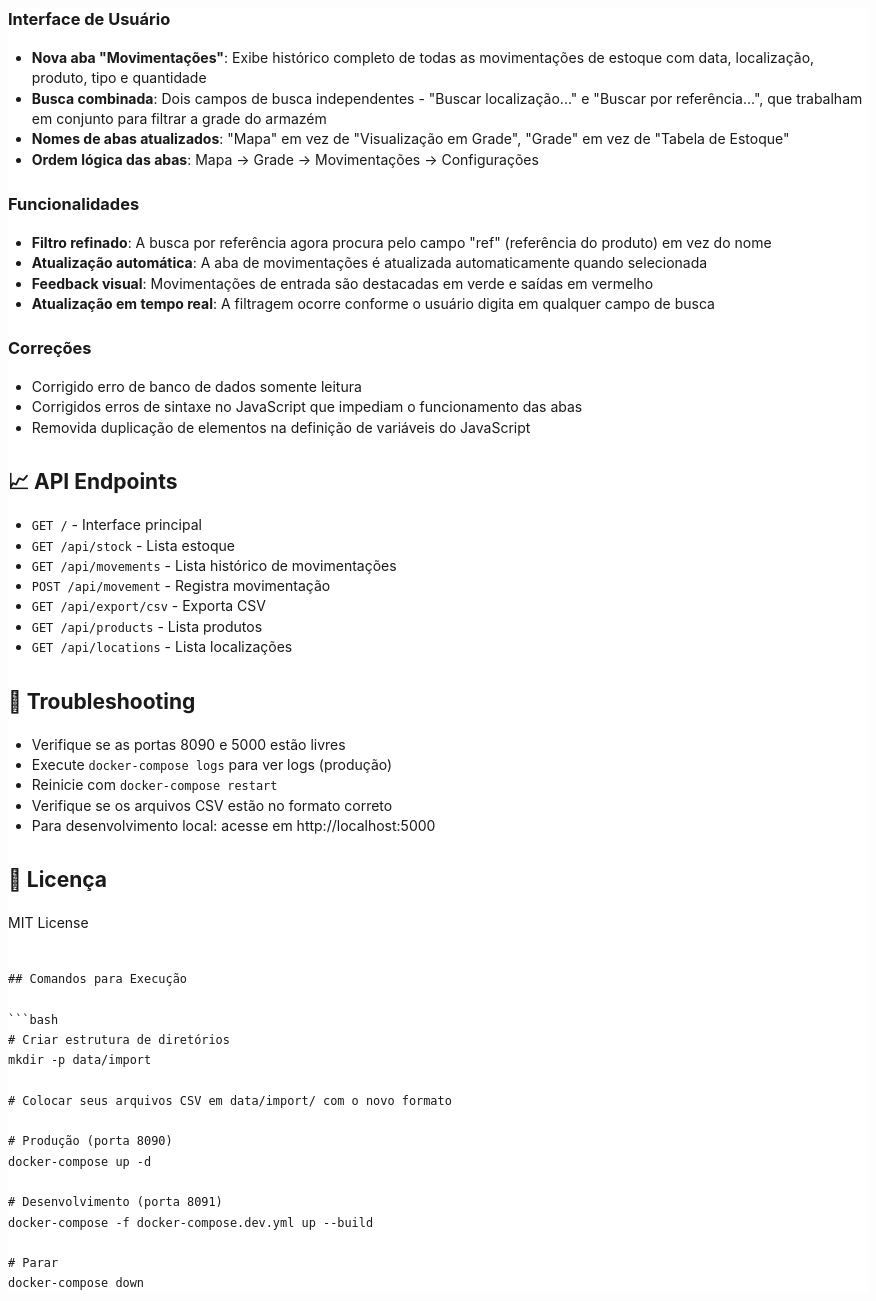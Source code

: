 ### Interface de Usuário
- **Nova aba "Movimentações"**: Exibe histórico completo de todas as movimentações de estoque com data, localização, produto, tipo e quantidade
- **Busca combinada**: Dois campos de busca independentes - "Buscar localização..." e "Buscar por referência...", que trabalham em conjunto para filtrar a grade do armazém
- **Nomes de abas atualizados**: "Mapa" em vez de "Visualização em Grade", "Grade" em vez de "Tabela de Estoque"
- **Ordem lógica das abas**: Mapa → Grade → Movimentações → Configurações

### Funcionalidades
- **Filtro refinado**: A busca por referência agora procura pelo campo "ref" (referência do produto) em vez do nome
- **Atualização automática**: A aba de movimentações é atualizada automaticamente quando selecionada
- **Feedback visual**: Movimentações de entrada são destacadas em verde e saídas em vermelho
- **Atualização em tempo real**: A filtragem ocorre conforme o usuário digita em qualquer campo de busca

### Correções
- Corrigido erro de banco de dados somente leitura
- Corrigidos erros de sintaxe no JavaScript que impediam o funcionamento das abas
- Removida duplicação de elementos na definição de variáveis do JavaScript

## 📈 API Endpoints

- `GET /` - Interface principal
- `GET /api/stock` - Lista estoque
- `GET /api/movements` - Lista histórico de movimentações
- `POST /api/movement` - Registra movimentação
- `GET /api/export/csv` - Exporta CSV
- `GET /api/products` - Lista produtos
- `GET /api/locations` - Lista localizações

## 🐛 Troubleshooting

- Verifique se as portas 8090 e 5000 estão livres
- Execute `docker-compose logs` para ver logs (produção)
- Reinicie com `docker-compose restart`
- Verifique se os arquivos CSV estão no formato correto
- Para desenvolvimento local: acesse em http://localhost:5000

## 📄 Licença

MIT License
```

## Comandos para Execução

```bash
# Criar estrutura de diretórios
mkdir -p data/import

# Colocar seus arquivos CSV em data/import/ com o novo formato

# Produção (porta 8090)
docker-compose up -d

# Desenvolvimento (porta 8091)
docker-compose -f docker-compose.dev.yml up --build

# Parar
docker-compose down
```